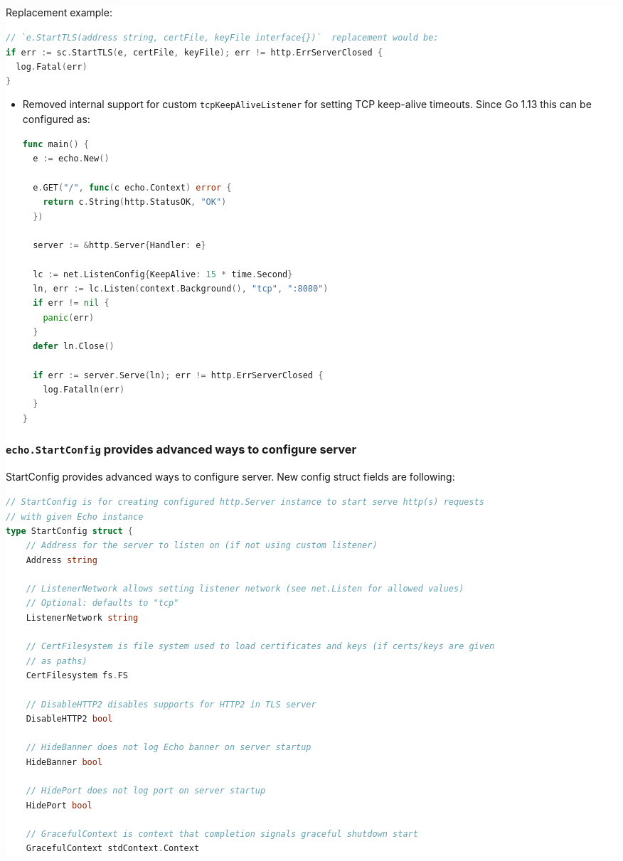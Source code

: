   Replacement example:
  ```go
  // `e.StartTLS(address string, certFile, keyFile interface{})`  replacement would be:
  if err := sc.StartTLS(e, certFile, keyFile); err != http.ErrServerClosed {
    log.Fatal(err)
  }
  ```

* Removed internal support for custom `tcpKeepAliveListener` for setting TCP keep-alive timeouts. Since Go 1.13 this can be
  configured as:
  ```go
  func main() {
    e := echo.New()

    e.GET("/", func(c echo.Context) error {
      return c.String(http.StatusOK, "OK")
    })

    server := &http.Server{Handler: e}

    lc := net.ListenConfig{KeepAlive: 15 * time.Second}
    ln, err := lc.Listen(context.Background(), "tcp", ":8080")
    if err != nil {
      panic(err)
    }
    defer ln.Close()

    if err := server.Serve(ln); err != http.ErrServerClosed {
      log.Fatalln(err)
    }
  }
  ```


### `echo.StartConfig` provides advanced ways to configure server

StartConfig provides advanced ways to configure server. New config struct fields are following:
```go
// StartConfig is for creating configured http.Server instance to start serve http(s) requests 
// with given Echo instance
type StartConfig struct {
	// Address for the server to listen on (if not using custom listener)
	Address string

	// ListenerNetwork allows setting listener network (see net.Listen for allowed values)
	// Optional: defaults to "tcp"
	ListenerNetwork string

	// CertFilesystem is file system used to load certificates and keys (if certs/keys are given 
	// as paths)
	CertFilesystem fs.FS

	// DisableHTTP2 disables supports for HTTP2 in TLS server
	DisableHTTP2 bool

	// HideBanner does not log Echo banner on server startup
	HideBanner bool

	// HidePort does not log port on server startup
	HidePort bool

	// GracefulContext is context that completion signals graceful shutdown start
	GracefulContext stdContext.Context

```